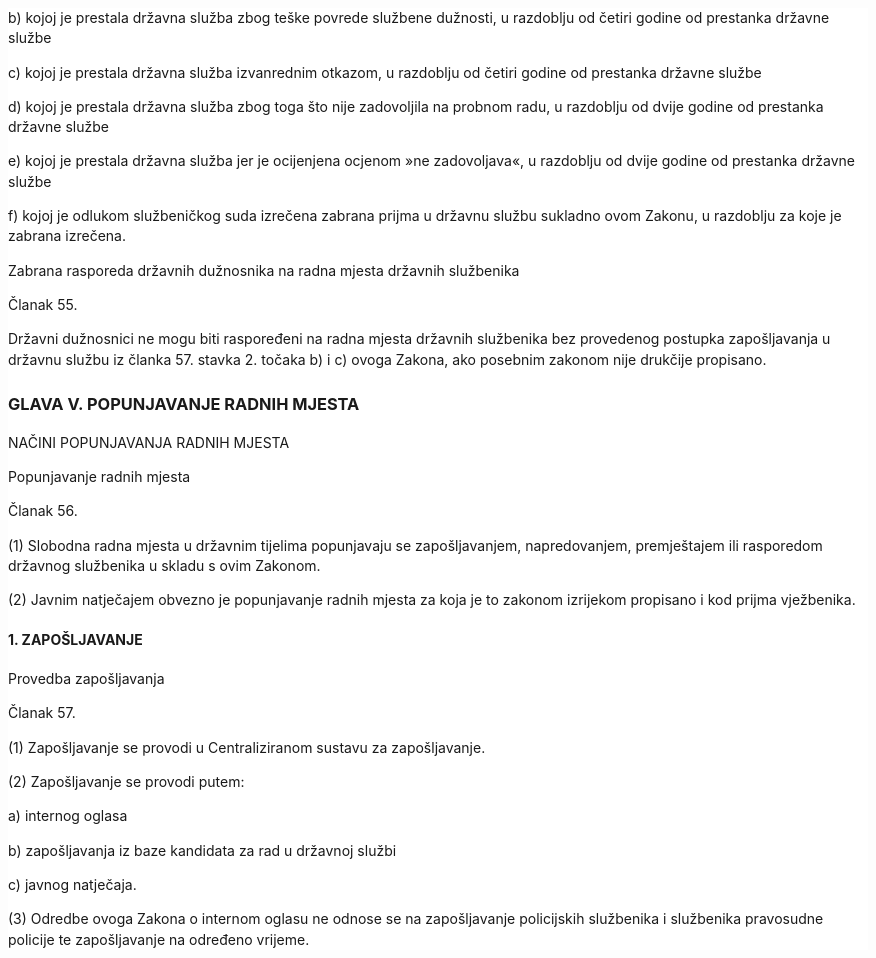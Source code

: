b\) kojoj je prestala državna služba zbog teške povrede službene
dužnosti, u razdoblju od četiri godine od prestanka državne službe

c\) kojoj je prestala državna služba izvanrednim otkazom, u razdoblju od
četiri godine od prestanka državne službe

d\) kojoj je prestala državna služba zbog toga što nije zadovoljila na
probnom radu, u razdoblju od dvije godine od prestanka državne službe

e\) kojoj je prestala državna služba jer je ocijenjena ocjenom »ne
zadovoljava«, u razdoblju od dvije godine od prestanka državne službe

f\) kojoj je odlukom službeničkog suda izrečena zabrana prijma u državnu
službu sukladno ovom Zakonu, u razdoblju za koje je zabrana izrečena.

Zabrana rasporeda državnih dužnosnika na radna mjesta državnih
službenika

Članak 55.

Državni dužnosnici ne mogu biti raspoređeni na radna mjesta državnih
službenika bez provedenog postupka zapošljavanja u državnu službu iz
članka 57. stavka 2. točaka b) i c) ovoga Zakona, ako posebnim zakonom
nije drukčije propisano.

### GLAVA V. POPUNJAVANJE RADNIH MJESTA

NAČINI POPUNJAVANJA RADNIH MJESTA

Popunjavanje radnih mjesta

Članak 56.

\(1\) Slobodna radna mjesta u državnim tijelima popunjavaju se
zapošljavanjem, napredovanjem, premještajem ili rasporedom državnog
službenika u skladu s ovim Zakonom.

\(2\) Javnim natječajem obvezno je popunjavanje radnih mjesta za koja je
to zakonom izrijekom propisano i kod prijma vježbenika.

#### 1. ZAPOŠLJAVANJE

Provedba zapošljavanja

Članak 57.

\(1\) Zapošljavanje se provodi u Centraliziranom sustavu za
zapošljavanje.

\(2\) Zapošljavanje se provodi putem:

a\) internog oglasa

b\) zapošljavanja iz baze kandidata za rad u državnoj službi

c\) javnog natječaja.

\(3\) Odredbe ovoga Zakona o internom oglasu ne odnose se na
zapošljavanje policijskih službenika i službenika pravosudne policije te
zapošljavanje na određeno vrijeme.
